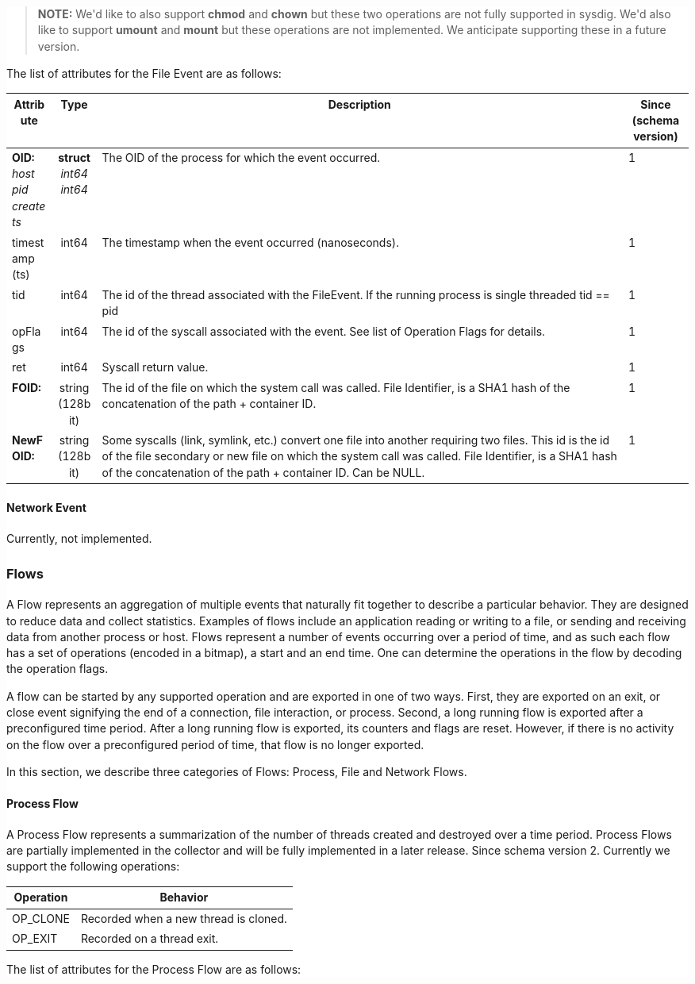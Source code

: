 > **NOTE:**   We'd like to also support **chmod** and **chown** but these two operations are not fully supported in sysdig. We'd also like to support **umount** and **mount** but these operations are not implemented.  We anticipate supporting these in a future version.

The list of attributes for the File Event are as follows:

| Attribute     | Type           | Description  | Since (schema version) |
| ------------- |:-------------:| -----|  ----- |
| **OID:**<br> *host pid*<br>*create ts*| **struct** <br> *int64*<br>*int64*| The OID of the process for which the event occurred. | 1 |
| timestamp (ts)|  int64 | The timestamp when the event occurred (nanoseconds). | 1 |
| tid |  int64 | The id of the thread associated with the FileEvent.  If the running process is single threaded tid == pid | 1 |
| opFlags | int64 | The id of the syscall associated with the event.  See list of Operation Flags for details. | 1 | 
| ret | int64 | Syscall return value. | 1 | 
| **FOID:** |  string (128bit) | The id of the file on which the system call was called. File Identifier, is a SHA1 hash of the concatenation of the path + container ID. | 1 |
| **NewFOID:** |  string (128bit) | Some syscalls (link, symlink, etc.) convert one file into another requiring two files. This id is the id of the file secondary or new file on which the system call was called. File Identifier, is a SHA1 hash of the concatenation of the path + container ID. Can be NULL. | 1 |

#### Network Event 
Currently, not implemented.

### Flows 
A Flow represents an aggregation of multiple events that naturally fit together to describe a particular behavior.   They are designed to reduce data and collect statistics.   Examples of flows include an application reading or writing to a file, or sending and receiving data from another process or host.    Flows represent a number of events occurring over a period of time, and as such each flow has a set of operations (encoded in a bitmap), a start and an end time.   One can determine the operations in the flow by decoding the operation flags.

A flow can be started by any supported operation and are exported in one of two ways.   First, they are exported on an exit, or close event signifying the end of a connection, file interaction, or process.  Second, a long running flow is exported after a preconfigured time period. After a long running flow is exported, its counters and flags are reset. However, if there is no activity on the flow over a preconfigured period of time, that flow is no longer exported.    

In this section, we describe three categories of Flows:  Process, File and Network Flows.

#### Process Flow
A Process Flow represents a summarization of the number of threads created and destroyed over a time period. Process Flows are partially implemented in the collector and will be fully implemented in a later 
release. Since schema version 2. Currently we support the following operations:

| Operation     | Behavior  |
| ------------- | -----------| 
| OP_CLONE      | Recorded when a new thread is cloned. |
| OP_EXIT       | Recorded on a thread exit. |

The list of attributes for the Process Flow are as follows:
